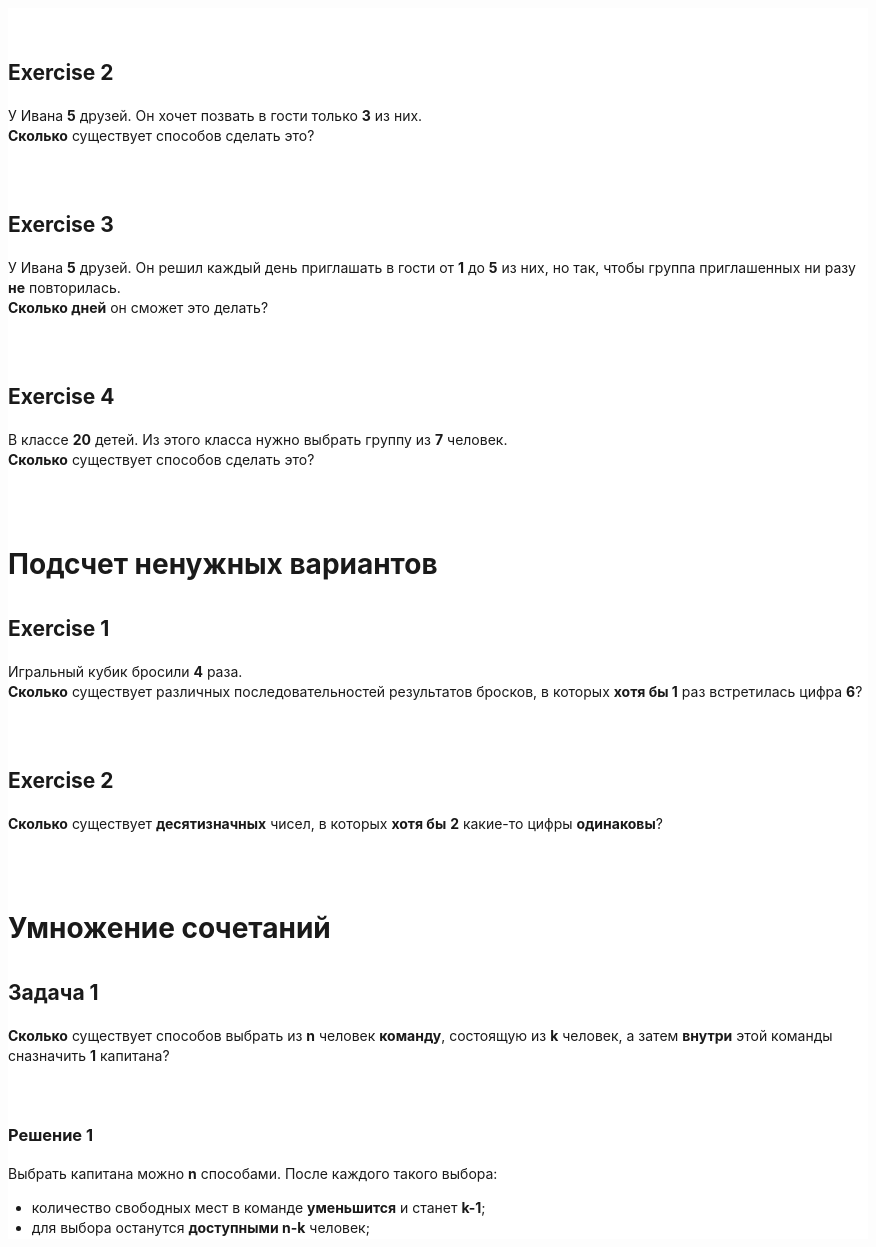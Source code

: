 <br>

## Exercise 2
У Ивана **5** друзей. Он хочет позвать в гости только **3** из них.<br>
**Сколько** существует способов сделать это?<br>

<br>

## Exercise 3
У Ивана **5** друзей. Он решил каждый день приглашать в гости от **1** до **5** из них, но так, чтобы группа приглашенных ни разу **не** повторилась.<br>
**Сколько дней** он сможет это делать?<br>

<br>

## Exercise 4
В классе **20** детей. Из этого класса нужно выбрать группу из **7** человек.<br>
**Сколько** существует способов сделать это?<br>

<br>

# Подсчет ненужных вариантов
## Exercise 1
Игральный кубик бросили **4** раза.<br>
**Сколько** существует различных последовательностей результатов бросков, в которых **хотя бы 1** раз встретилась цифра **6**?<br>

<br>

## Exercise 2
**Сколько** существует **десятизначных** чисел, в которых **хотя бы** **2** какие-то цифры **одинаковы**?<br>

<br>

# Умножение сочетаний
## Задача 1
**Сколько** существует способов выбрать из **n** человек **команду**, состоящую из **k** человек, а затем **внутри** этой команды сназначить **1** капитана?<br>

<br>

### Решение 1
Выбрать капитана можно **n** способами. После каждого такого выбора:
- количество свободных мест в команде **уменьшится** и станет **k-1**;
- для выбора останутся **доступными n-k** человек;

